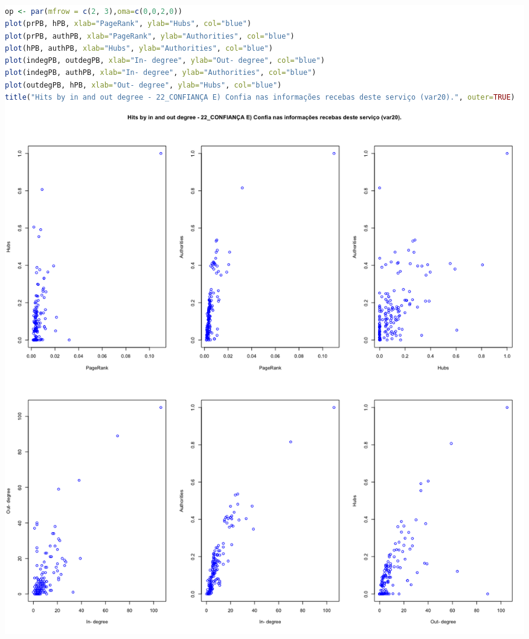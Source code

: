```r
op <- par(mfrow = c(2, 3),oma=c(0,0,2,0))
plot(prPB, hPB, xlab="PageRank", ylab="Hubs", col="blue")
plot(prPB, authPB, xlab="PageRank", ylab="Authorities", col="blue") 
plot(hPB, authPB, xlab="Hubs", ylab="Authorities", col="blue") 
plot(indegPB, outdegPB, xlab="In- degree", ylab="Out- degree", col="blue") 
plot(indegPB, authPB, xlab="In- degree", ylab="Authorities", col="blue")
plot(outdegPB, hPB, xlab="Out- degree", ylab="Hubs", col="blue")
title("Hits by in and out degree - 22_CONFIANÇA E) Confia nas informações recebas deste serviço (var20).", outer=TRUE)
```

![](22_CONFIANÇA_E_Confia_nas_informações_recebidas_7_hits_files/figure-html/unnamed-chunk-19-1.png)
